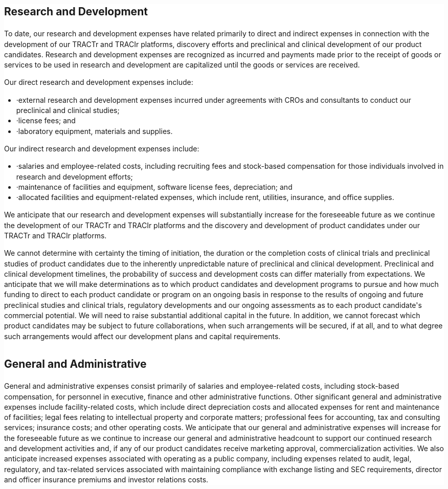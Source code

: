 Research and Development
------------------------

To date, our research and development expenses have related primarily to direct and indirect expenses in connection with the development of our TRACTr and TRACIr platforms, discovery efforts and preclinical and clinical development of our product candidates. Research and development expenses are recognized as incurred and payments made prior to the receipt of goods or services to be used in research and development are capitalized until the goods or services are received.

Our direct research and development expenses include:

* ·external research and development expenses incurred under agreements with CROs and consultants to conduct our preclinical and clinical studies;
* ·license fees; and
* ·laboratory equipment, materials and supplies.

Our indirect research and development expenses include:

* ·salaries and employee-related costs, including recruiting fees and stock-based compensation for those individuals involved in research and development efforts;
* ·maintenance of facilities and equipment, software license fees, depreciation; and
* ·allocated facilities and equipment-related expenses, which include rent, utilities, insurance, and office supplies.

We anticipate that our research and development expenses will substantially increase for the foreseeable future as we continue the development of our TRACTr and TRACIr platforms and the discovery and development of product candidates under our TRACTr and TRACIr platforms.

We cannot determine with certainty the timing of initiation, the duration or the completion costs of clinical trials and preclinical studies of product candidates due to the inherently unpredictable nature of preclinical and clinical development. Preclinical and clinical development timelines, the probability of success and development costs can differ materially from expectations. We anticipate that we will make determinations as to which product candidates and development programs to pursue and how much funding to direct to each product candidate or program on an ongoing basis in response to the results of ongoing and future preclinical studies and clinical trials, regulatory developments and our ongoing assessments as to each product candidate's commercial potential. We will need to raise substantial additional capital in the future. In addition, we cannot forecast which product candidates may be subject to future collaborations, when such arrangements will be secured, if at all, and to what degree such arrangements would affect our development plans and capital requirements.

General and Administrative
--------------------------

General and administrative expenses consist primarily of salaries and employee-related costs, including stock-based compensation, for personnel in executive, finance and other administrative functions. Other significant general and administrative expenses include facility-related costs, which include direct depreciation costs and allocated expenses for rent and maintenance of facilities; legal fees relating to intellectual property and corporate matters; professional fees for accounting, tax and consulting services; insurance costs; and other operating costs. We anticipate that our general and administrative expenses will increase for the foreseeable future as we continue to increase our general and administrative headcount to support our continued research and development activities and, if any of our product candidates receive marketing approval, commercialization activities. We also anticipate increased expenses associated with operating as a public company, including expenses related to audit, legal, regulatory, and tax-related services associated with maintaining compliance with exchange listing and SEC requirements, director and officer insurance premiums and investor relations costs.
